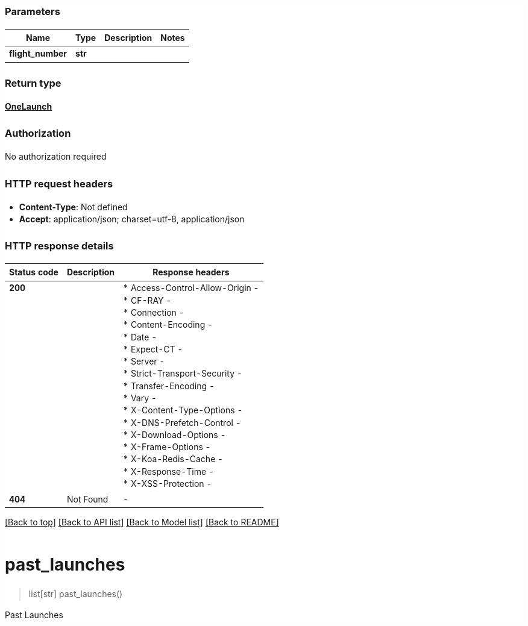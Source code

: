 ### Parameters

Name | Type | Description  | Notes
------------- | ------------- | ------------- | -------------
 **flight_number** | **str**|  | 

### Return type

[**OneLaunch**](OneLaunch.md)

### Authorization

No authorization required

### HTTP request headers

 - **Content-Type**: Not defined
 - **Accept**: application/json; charset=utf-8, application/json

### HTTP response details
| Status code | Description | Response headers |
|-------------|-------------|------------------|
**200** |  |  * Access-Control-Allow-Origin -  <br>  * CF-RAY -  <br>  * Connection -  <br>  * Content-Encoding -  <br>  * Date -  <br>  * Expect-CT -  <br>  * Server -  <br>  * Strict-Transport-Security -  <br>  * Transfer-Encoding -  <br>  * Vary -  <br>  * X-Content-Type-Options -  <br>  * X-DNS-Prefetch-Control -  <br>  * X-Download-Options -  <br>  * X-Frame-Options -  <br>  * X-Koa-Redis-Cache -  <br>  * X-Response-Time -  <br>  * X-XSS-Protection -  <br>  |
**404** | Not Found |  -  |

[[Back to top]](#) [[Back to API list]](../README.md#documentation-for-api-endpoints) [[Back to Model list]](../README.md#documentation-for-models) [[Back to README]](../README.md)

# **past_launches**
> list[str] past_launches()

Past Launches
